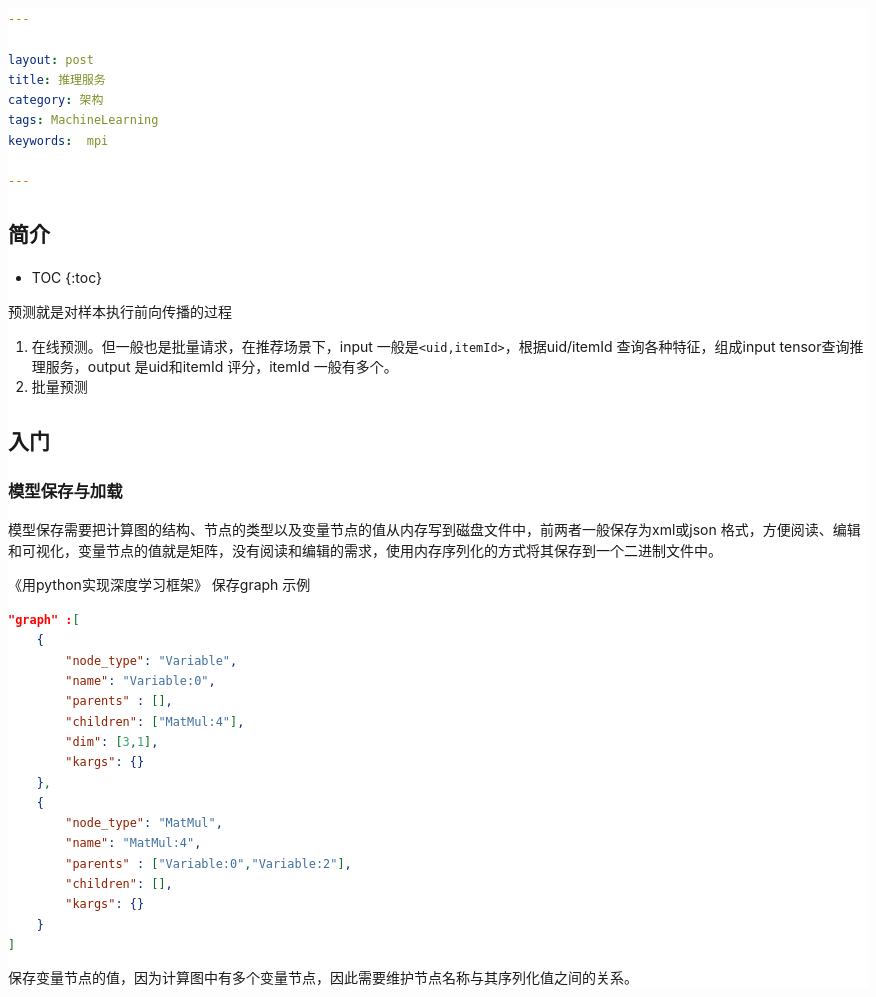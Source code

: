 ```yaml
---

layout: post
title: 推理服务
category: 架构
tags: MachineLearning
keywords:  mpi

---
```


## 简介

* TOC
{:toc}

预测就是对样本执行前向传播的过程

1. 在线预测。但一般也是批量请求，在推荐场景下，input 一般是`<uid,itemId>`，根据uid/itemId 查询各种特征，组成input tensor查询推理服务，output 是uid和itemId 评分，itemId 一般有多个。
2. 批量预测

## 入门

### 模型保存与加载

模型保存需要把计算图的结构、节点的类型以及变量节点的值从内存写到磁盘文件中，前两者一般保存为xml或json 格式，方便阅读、编辑和可视化，变量节点的值就是矩阵，没有阅读和编辑的需求，使用内存序列化的方式将其保存到一个二进制文件中。

《用python实现深度学习框架》 保存graph 示例
```json
"graph" :[
    {
        "node_type": "Variable",
        "name": "Variable:0",
        "parents" : [],
        "children": ["MatMul:4"],
        "dim": [3,1],
        "kargs": {}
    },
    {
        "node_type": "MatMul",
        "name": "MatMul:4",
        "parents" : ["Variable:0","Variable:2"],
        "children": [],
        "kargs": {}
    }
]
```
保存变量节点的值，因为计算图中有多个变量节点，因此需要维护节点名称与其序列化值之间的关系。
